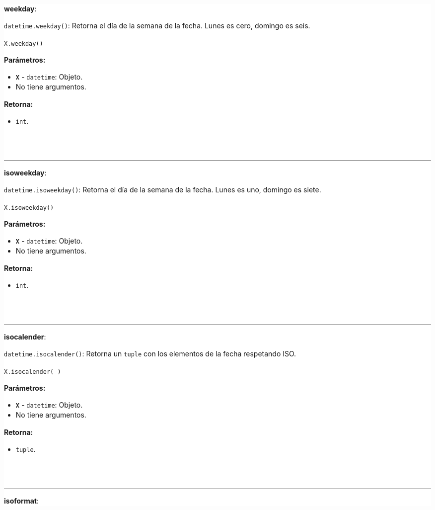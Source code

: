 <a name='weekday'></a>
**weekday**:

`datetime.weekday()`: Retorna el día de la semana de la fecha. Lunes es cero, domingo es seis.
```python
X.weekday()
```

**Parámetros:**
- **`X`** \- `datetime`: Objeto.
- No tiene argumentos.


**Retorna:**
- `int`.

<br><br>

---
<a name='isoweekday'></a>
**isoweekday**:

`datetime.isoweekday()`: Retorna el día de la semana de la fecha. Lunes es uno, domingo es siete.
```python
X.isoweekday()
```

**Parámetros:**
- **`X`** \- `datetime`: Objeto.
- No tiene argumentos.


**Retorna:**
- `int`.

<br><br>

---
<a name='isocalender'></a>
**isocalender**:

`datetime.isocalender()`: Retorna un `tuple` con los elementos de la fecha respetando ISO.
```python
X.isocalender( )
```

**Parámetros:**
- **`X`** \- `datetime`: Objeto.
- No tiene argumentos.


**Retorna:**
- `tuple`.

<br><br>

---
<a name='isoformat'></a>
**isoformat**:
